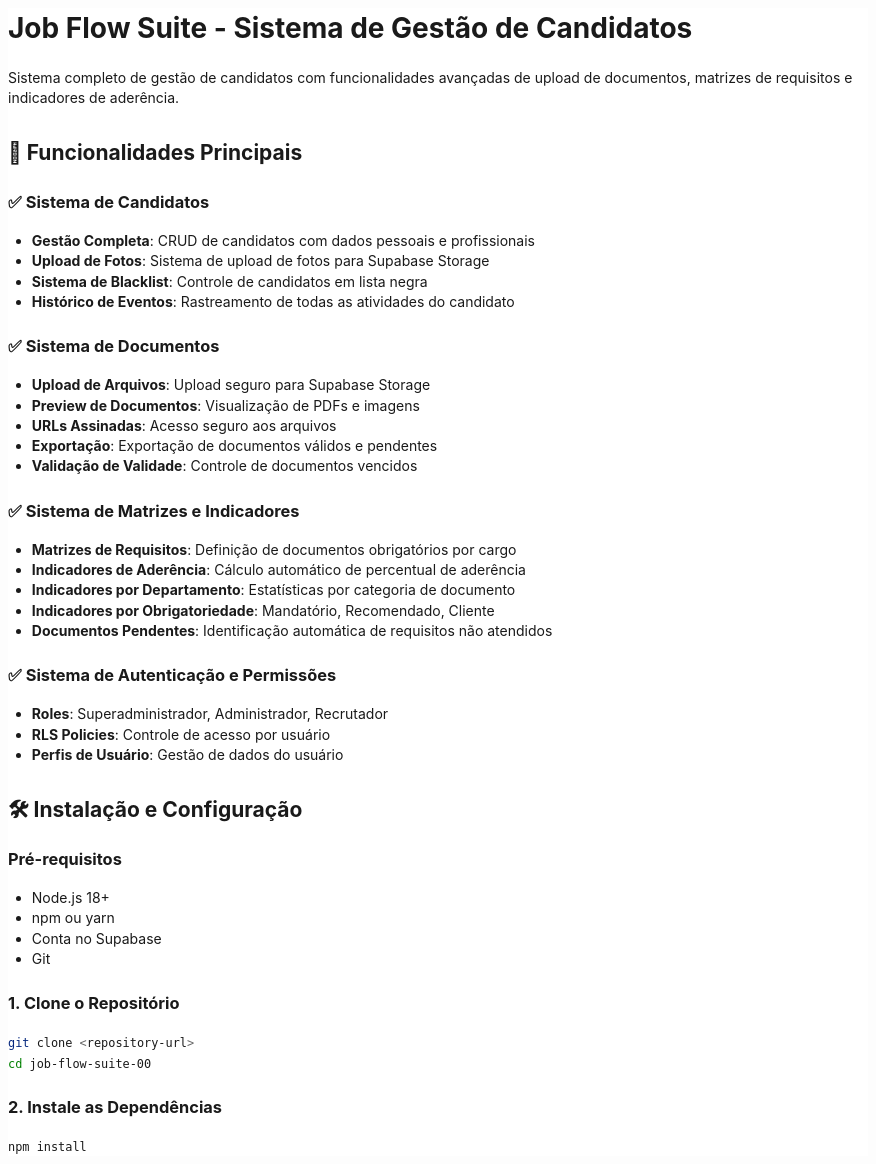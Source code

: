 # Job Flow Suite - Sistema de Gestão de Candidatos

Sistema completo de gestão de candidatos com funcionalidades avançadas de upload de documentos, matrizes de requisitos e indicadores de aderência.

## 🚀 Funcionalidades Principais

### ✅ Sistema de Candidatos
- **Gestão Completa**: CRUD de candidatos com dados pessoais e profissionais
- **Upload de Fotos**: Sistema de upload de fotos para Supabase Storage
- **Sistema de Blacklist**: Controle de candidatos em lista negra
- **Histórico de Eventos**: Rastreamento de todas as atividades do candidato

### ✅ Sistema de Documentos
- **Upload de Arquivos**: Upload seguro para Supabase Storage
- **Preview de Documentos**: Visualização de PDFs e imagens
- **URLs Assinadas**: Acesso seguro aos arquivos
- **Exportação**: Exportação de documentos válidos e pendentes
- **Validação de Validade**: Controle de documentos vencidos

### ✅ Sistema de Matrizes e Indicadores
- **Matrizes de Requisitos**: Definição de documentos obrigatórios por cargo
- **Indicadores de Aderência**: Cálculo automático de percentual de aderência
- **Indicadores por Departamento**: Estatísticas por categoria de documento
- **Indicadores por Obrigatoriedade**: Mandatório, Recomendado, Cliente
- **Documentos Pendentes**: Identificação automática de requisitos não atendidos

### ✅ Sistema de Autenticação e Permissões
- **Roles**: Superadministrador, Administrador, Recrutador
- **RLS Policies**: Controle de acesso por usuário
- **Perfis de Usuário**: Gestão de dados do usuário

## 🛠️ Instalação e Configuração

### Pré-requisitos
- Node.js 18+
- npm ou yarn
- Conta no Supabase
- Git

### 1. Clone o Repositório
```bash
git clone <repository-url>
cd job-flow-suite-00
```

### 2. Instale as Dependências
```bash
npm install
```
